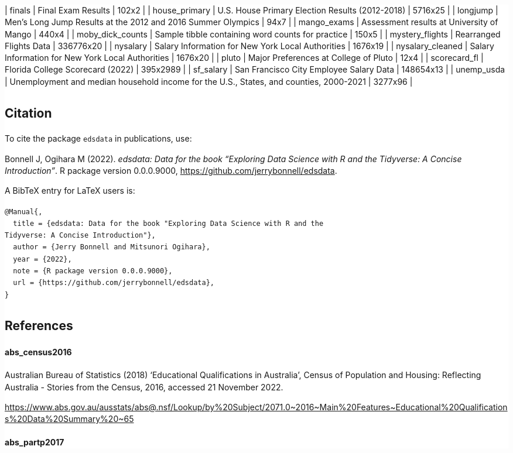 | finals           | Final Exam Results                                                                     | 102x2     |
| house_primary    | U.S. House Primary Election Results (2012-2018)                                        | 5716x25   |
| longjump         | Men’s Long Jump Results at the 2012 and 2016 Summer Olympics                           | 94x7      |
| mango_exams      | Assessment results at University of Mango                                              | 440x4     |
| moby_dick_counts | Sample tibble containing word counts for practice                                      | 150x5     |
| mystery_flights  | Rearranged Flights Data                                                                | 336776x20 |
| nysalary         | Salary Information for New York Local Authorities                                      | 1676x19   |
| nysalary_cleaned | Salary Information for New York Local Authorities                                      | 1676x20   |
| pluto            | Major Preferences at College of Pluto                                                  | 12x4      |
| scorecard_fl     | Florida College Scorecard (2022)                                                       | 395x2989  |
| sf_salary        | San Francisco City Employee Salary Data                                                | 148654x13 |
| unemp_usda       | Unemployment and median household income for the U.S., States, and counties, 2000-2021 | 3277x96   |

## Citation

To cite the package `edsdata` in publications, use:

Bonnell J, Ogihara M (2022). *edsdata: Data for the book “Exploring Data
Science with R and the Tidyverse: A Concise Introduction”*. R package
version 0.0.0.9000, <https://github.com/jerrybonnell/edsdata>.

A BibTeX entry for LaTeX users is:

    @Manual{,
      title = {edsdata: Data for the book "Exploring Data Science with R and the
    Tidyverse: A Concise Introduction"},
      author = {Jerry Bonnell and Mitsunori Ogihara},
      year = {2022},
      note = {R package version 0.0.0.9000},
      url = {https://github.com/jerrybonnell/edsdata},
    }

## References

#### abs_census2016

Australian Bureau of Statistics (2018) ‘Educational Qualifications in
Australia’, Census of Population and Housing: Reflecting Australia -
Stories from the Census, 2016, accessed 21 November 2022.

<https://www.abs.gov.au/ausstats/abs@.nsf/Lookup/by%20Subject/2071.0~2016~Main%20Features~Educational%20Qualifications%20Data%20Summary%20~65>

#### abs_partp2017
